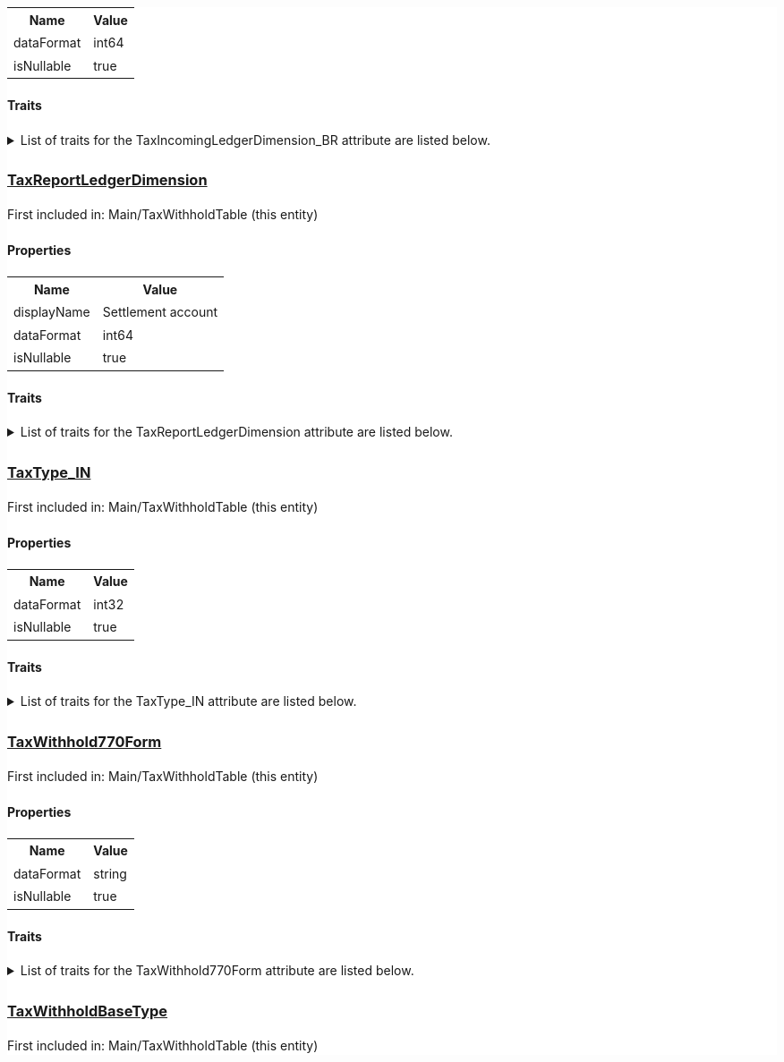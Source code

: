 <table><tr><th>Name</th><th>Value</th></tr><tr><td>dataFormat</td><td>int64</td></tr><tr><td>isNullable</td><td>true</td></tr></table>

#### Traits

<details><summary>List of traits for the TaxIncomingLedgerDimension_BR attribute are listed below.</summary></details>

### <a href=#TaxReportLedgerDimension name="TaxReportLedgerDimension">TaxReportLedgerDimension</a>

First included in: Main/TaxWithholdTable (this entity)  

#### Properties

<table><tr><th>Name</th><th>Value</th></tr><tr><td>displayName</td><td>Settlement account</td></tr><tr><td>dataFormat</td><td>int64</td></tr><tr><td>isNullable</td><td>true</td></tr></table>

#### Traits

<details><summary>List of traits for the TaxReportLedgerDimension attribute are listed below.</summary></details>

### <a href=#TaxType_IN name="TaxType_IN">TaxType_IN</a>

First included in: Main/TaxWithholdTable (this entity)  

#### Properties

<table><tr><th>Name</th><th>Value</th></tr><tr><td>dataFormat</td><td>int32</td></tr><tr><td>isNullable</td><td>true</td></tr></table>

#### Traits

<details><summary>List of traits for the TaxType_IN attribute are listed below.</summary></details>

### <a href=#TaxWithhold770Form name="TaxWithhold770Form">TaxWithhold770Form</a>

First included in: Main/TaxWithholdTable (this entity)  

#### Properties

<table><tr><th>Name</th><th>Value</th></tr><tr><td>dataFormat</td><td>string</td></tr><tr><td>isNullable</td><td>true</td></tr></table>

#### Traits

<details><summary>List of traits for the TaxWithhold770Form attribute are listed below.</summary></details>

### <a href=#TaxWithholdBaseType name="TaxWithholdBaseType">TaxWithholdBaseType</a>

First included in: Main/TaxWithholdTable (this entity)  
